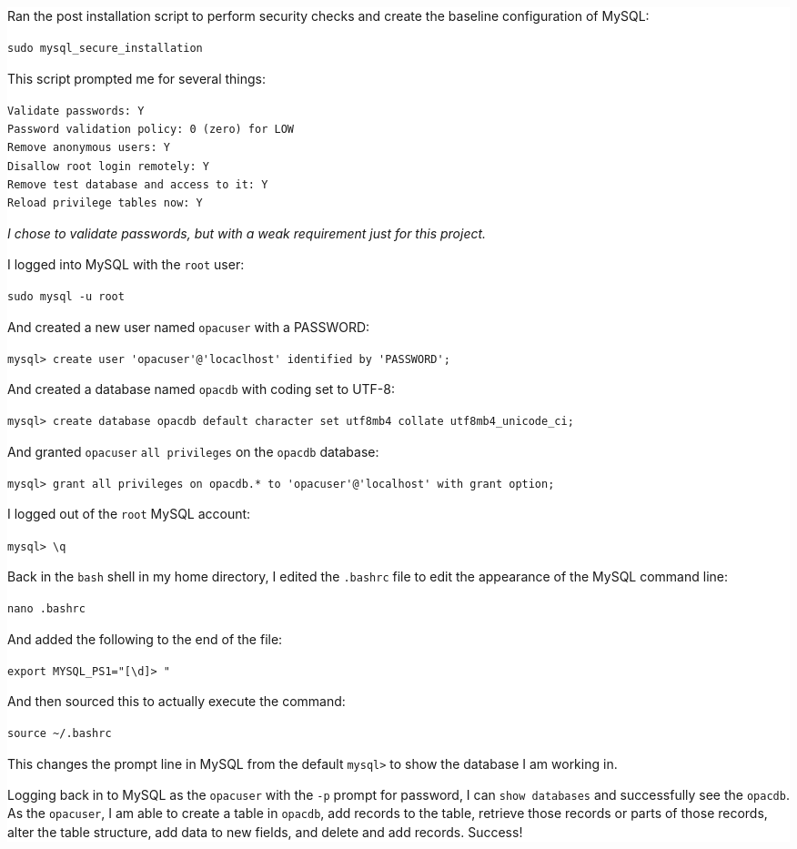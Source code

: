 Ran the post installation script to perform security checks and create the baseline configuration of MySQL:
```
sudo mysql_secure_installation
```
This script prompted me for several things:
```
Validate passwords: Y
Password validation policy: 0 (zero) for LOW
Remove anonymous users: Y
Disallow root login remotely: Y
Remove test database and access to it: Y
Reload privilege tables now: Y
```
*I chose to validate passwords, but with a weak requirement just for this project.*

I logged into MySQL with the `root` user:
```
sudo mysql -u root
```
And created a new user named `opacuser` with a PASSWORD:
```
mysql> create user 'opacuser'@'locaclhost' identified by 'PASSWORD';
```
And created a database named `opacdb` with coding set to UTF-8:
```
mysql> create database opacdb default character set utf8mb4 collate utf8mb4_unicode_ci;
```
And granted `opacuser` `all privileges` on the `opacdb` database:
```
mysql> grant all privileges on opacdb.* to 'opacuser'@'localhost' with grant option;
```
I logged out of the `root` MySQL account:
```
mysql> \q
```
Back in the `bash` shell in my home directory, I edited the `.bashrc` file to edit the appearance of the MySQL command line:
```
nano .bashrc
```
And added the following to the end of the file:
```
export MYSQL_PS1="[\d]> "
```
And then sourced this to actually execute the command:
```
source ~/.bashrc
```
This changes the prompt line in MySQL from the default `mysql>` to show the database I am working in.

Logging back in to MySQL as the `opacuser` with the `-p` prompt for password, I can `show databases` and successfully see the `opacdb`. As the `opacuser`, I am able to create a table in `opacdb`, add records to the table, retrieve those records or parts of those records, alter the table structure, add data to new fields, and delete and add records. Success!
